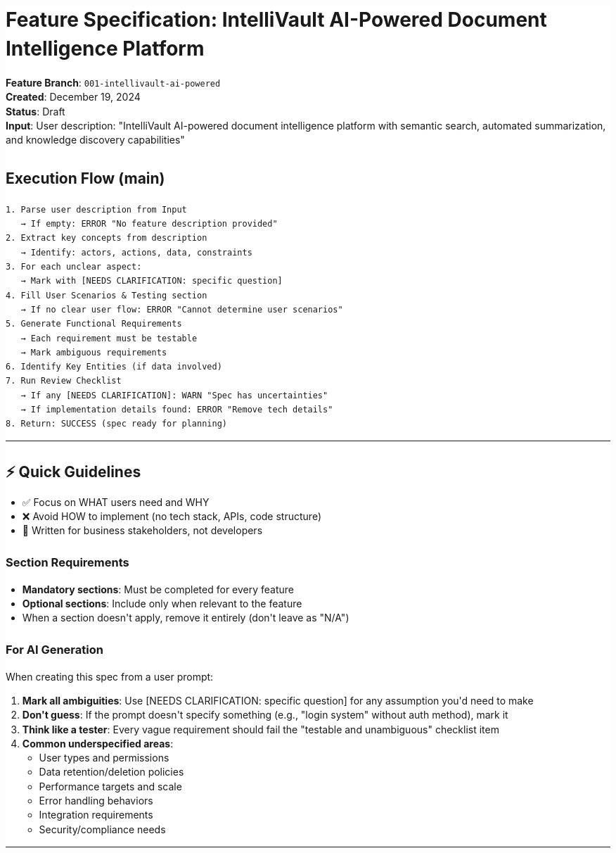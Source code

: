 # Feature Specification: IntelliVault AI-Powered Document Intelligence Platform

**Feature Branch**: `001-intellivault-ai-powered`  
**Created**: December 19, 2024  
**Status**: Draft  
**Input**: User description: "IntelliVault AI-powered document intelligence platform with semantic search, automated summarization, and knowledge discovery capabilities"

## Execution Flow (main)
```
1. Parse user description from Input
   → If empty: ERROR "No feature description provided"
2. Extract key concepts from description
   → Identify: actors, actions, data, constraints
3. For each unclear aspect:
   → Mark with [NEEDS CLARIFICATION: specific question]
4. Fill User Scenarios & Testing section
   → If no clear user flow: ERROR "Cannot determine user scenarios"
5. Generate Functional Requirements
   → Each requirement must be testable
   → Mark ambiguous requirements
6. Identify Key Entities (if data involved)
7. Run Review Checklist
   → If any [NEEDS CLARIFICATION]: WARN "Spec has uncertainties"
   → If implementation details found: ERROR "Remove tech details"
8. Return: SUCCESS (spec ready for planning)
```

---

## ⚡ Quick Guidelines
- ✅ Focus on WHAT users need and WHY
- ❌ Avoid HOW to implement (no tech stack, APIs, code structure)
- 👥 Written for business stakeholders, not developers

### Section Requirements
- **Mandatory sections**: Must be completed for every feature
- **Optional sections**: Include only when relevant to the feature
- When a section doesn't apply, remove it entirely (don't leave as "N/A")

### For AI Generation
When creating this spec from a user prompt:
1. **Mark all ambiguities**: Use [NEEDS CLARIFICATION: specific question] for any assumption you'd need to make
2. **Don't guess**: If the prompt doesn't specify something (e.g., "login system" without auth method), mark it
3. **Think like a tester**: Every vague requirement should fail the "testable and unambiguous" checklist item
4. **Common underspecified areas**:
   - User types and permissions
   - Data retention/deletion policies  
   - Performance targets and scale
   - Error handling behaviors
   - Integration requirements
   - Security/compliance needs

---